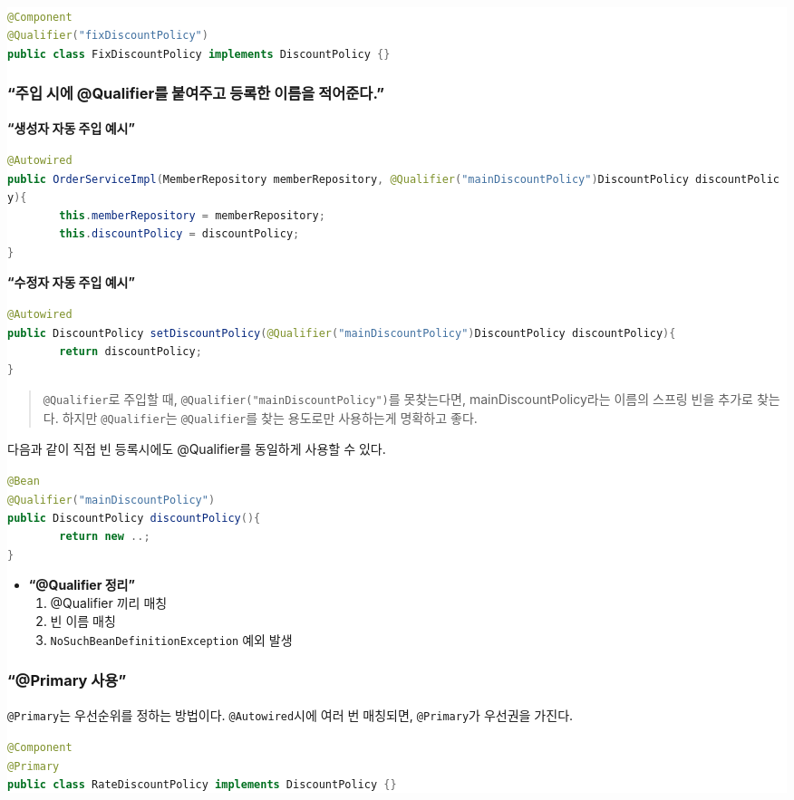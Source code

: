 ```java
@Component
@Qualifier("fixDiscountPolicy")
public class FixDiscountPolicy implements DiscountPolicy {}
```

### “주입 시에 @Qualifier를 붙여주고 등록한 이름을 적어준다.”

**“생성자 자동 주입 예시”**

```java
@Autowired
public OrderServiceImpl(MemberRepository memberRepository, @Qualifier("mainDiscountPolicy")DiscountPolicy discountPolicy){
		this.memberRepository = memberRepository;
		this.discountPolicy = discountPolicy;
}
```

**“수정자 자동 주입 예시”**

```java
@Autowired
public DiscountPolicy setDiscountPolicy(@Qualifier("mainDiscountPolicy")DiscountPolicy discountPolicy){
		return discountPolicy;
}
```

> `@Qualifier`로 주입할 때, `@Qualifier("mainDiscountPolicy")`를 못찾는다면, mainDiscountPolicy라는 이름의 스프링 빈을 추가로 찾는다.
하지만 `@Qualifier`는 `@Qualifier`를 찾는 용도로만 사용하는게 명확하고 좋다.
>

다음과 같이 직접 빈 등록시에도 @Qualifier를 동일하게 사용할 수 있다.

```java
@Bean
@Qualifier("mainDiscountPolicy")
public DiscountPolicy discountPolicy(){
		return new ..;
}
```

- **“@Qualifier 정리”**
    1. @Qualifier 끼리 매칭
    2. 빈 이름 매칭
    3. `NoSuchBeanDefinitionException` 예외 발생

### “@Primary 사용”

`@Primary`는 우선순위를 정하는 방법이다.
`@Autowired`시에 여러 번 매칭되면, `@Primary`가 우선권을 가진다.

```java
@Component
@Primary
public class RateDiscountPolicy implements DiscountPolicy {}
```
